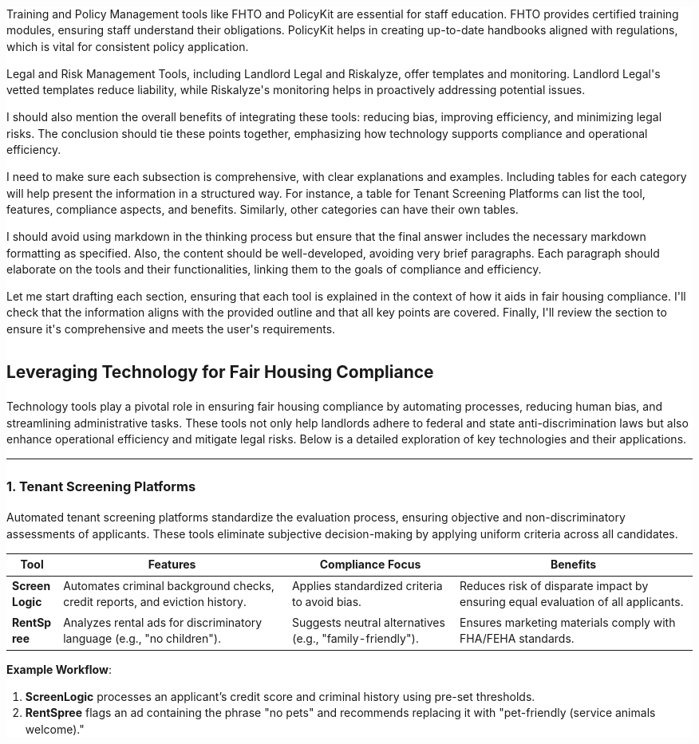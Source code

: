 Training and Policy Management tools like FHTO and PolicyKit are essential for staff education. FHTO provides certified training modules, ensuring staff understand their obligations. PolicyKit helps in creating up-to-date handbooks aligned with regulations, which is vital for consistent policy application.

Legal and Risk Management Tools, including Landlord Legal and Riskalyze, offer templates and monitoring. Landlord Legal's vetted templates reduce liability, while Riskalyze's monitoring helps in proactively addressing potential issues.

I should also mention the overall benefits of integrating these tools: reducing bias, improving efficiency, and minimizing legal risks. The conclusion should tie these points together, emphasizing how technology supports compliance and operational efficiency.

I need to make sure each subsection is comprehensive, with clear explanations and examples. Including tables for each category will help present the information in a structured way. For instance, a table for Tenant Screening Platforms can list the tool, features, compliance aspects, and benefits. Similarly, other categories can have their own tables.

I should avoid using markdown in the thinking process but ensure that the final answer includes the necessary markdown formatting as specified. Also, the content should be well-developed, avoiding very brief paragraphs. Each paragraph should elaborate on the tools and their functionalities, linking them to the goals of compliance and efficiency.

Let me start drafting each section, ensuring that each tool is explained in the context of how it aids in fair housing compliance. I'll check that the information aligns with the provided outline and that all key points are covered. Finally, I'll review the section to ensure it's comprehensive and meets the user's requirements.
</think>

## Leveraging Technology for Fair Housing Compliance

Technology tools play a pivotal role in ensuring fair housing compliance by automating processes, reducing human bias, and streamlining administrative tasks. These tools not only help landlords adhere to federal and state anti-discrimination laws but also enhance operational efficiency and mitigate legal risks. Below is a detailed exploration of key technologies and their applications.

---

### **1. Tenant Screening Platforms**  
Automated tenant screening platforms standardize the evaluation process, ensuring objective and non-discriminatory assessments of applicants. These tools eliminate subjective decision-making by applying uniform criteria across all candidates.

| **Tool**         | **Features**                                                                 | **Compliance Focus**                          | **Benefits**                                                                 |
|------------------|-----------------------------------------------------------------------------|-----------------------------------------------|------------------------------------------------------------------------------|
| **ScreenLogic**  | Automates criminal background checks, credit reports, and eviction history. | Applies standardized criteria to avoid bias.  | Reduces risk of disparate impact by ensuring equal evaluation of all applicants. |
| **RentSpree**    | Analyzes rental ads for discriminatory language (e.g., "no children").      | Suggests neutral alternatives (e.g., "family-friendly"). | Ensures marketing materials comply with FHA/FEHA standards.                  |

**Example Workflow**:  
1. **ScreenLogic** processes an applicant’s credit score and criminal history using pre-set thresholds.  
2. **RentSpree** flags an ad containing the phrase "no pets" and recommends replacing it with "pet-friendly (service animals welcome)."  
